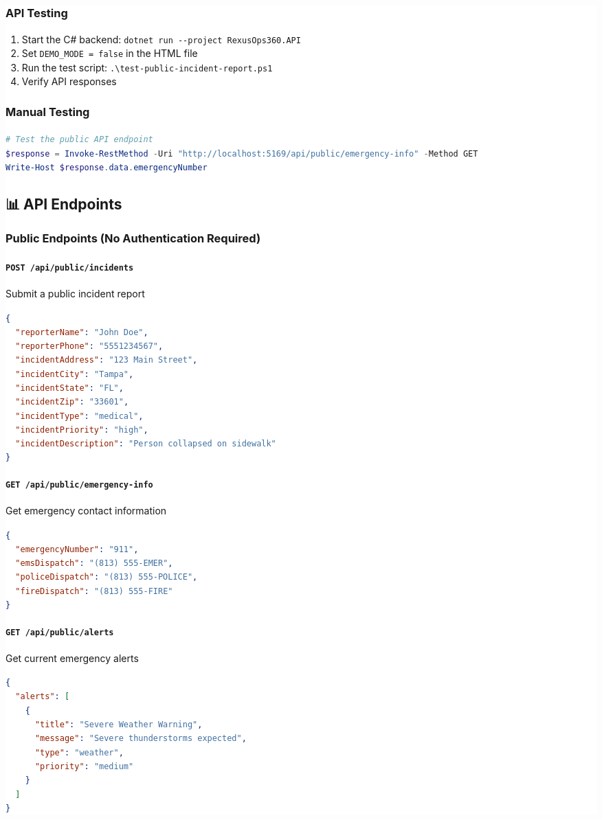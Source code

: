 ### API Testing
1. Start the C# backend: `dotnet run --project RexusOps360.API`
2. Set `DEMO_MODE = false` in the HTML file
3. Run the test script: `.\test-public-incident-report.ps1`
4. Verify API responses

### Manual Testing
```powershell
# Test the public API endpoint
$response = Invoke-RestMethod -Uri "http://localhost:5169/api/public/emergency-info" -Method GET
Write-Host $response.data.emergencyNumber
```

## 📊 API Endpoints

### Public Endpoints (No Authentication Required)

#### `POST /api/public/incidents`
Submit a public incident report
```json
{
  "reporterName": "John Doe",
  "reporterPhone": "5551234567",
  "incidentAddress": "123 Main Street",
  "incidentCity": "Tampa",
  "incidentState": "FL",
  "incidentZip": "33601",
  "incidentType": "medical",
  "incidentPriority": "high",
  "incidentDescription": "Person collapsed on sidewalk"
}
```

#### `GET /api/public/emergency-info`
Get emergency contact information
```json
{
  "emergencyNumber": "911",
  "emsDispatch": "(813) 555-EMER",
  "policeDispatch": "(813) 555-POLICE",
  "fireDispatch": "(813) 555-FIRE"
}
```

#### `GET /api/public/alerts`
Get current emergency alerts
```json
{
  "alerts": [
    {
      "title": "Severe Weather Warning",
      "message": "Severe thunderstorms expected",
      "type": "weather",
      "priority": "medium"
    }
  ]
}
```
